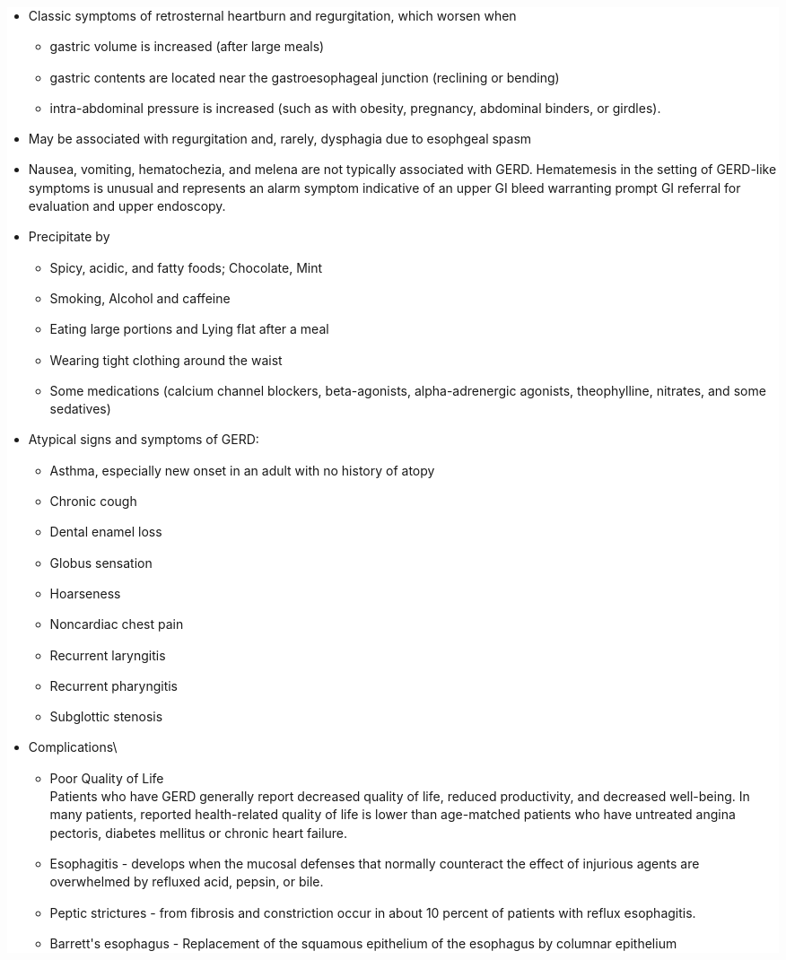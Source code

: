 -   Classic symptoms of retrosternal heartburn and regurgitation, which worsen when

    -   gastric volume is increased (after large meals)

    -   gastric contents are located near the gastroesophageal junction (reclining or bending)

    -   intra-abdominal pressure is increased (such as with obesity, pregnancy, abdominal binders, or girdles).

-   May be associated with regurgitation and, rarely, dysphagia due to esophgeal spasm

-   Nausea, vomiting, hematochezia, and melena are not typically associated with GERD. Hematemesis in the setting of GERD-like symptoms is unusual and represents an alarm symptom indicative of an upper GI bleed warranting prompt GI referral for evaluation and upper endoscopy.

-   Precipitate by

    -   Spicy, acidic, and fatty foods; Chocolate, Mint

    -   Smoking, Alcohol and caffeine

    -   Eating large portions and Lying flat after a meal

    -   Wearing tight clothing around the waist

    -   Some medications (calcium channel blockers, beta-agonists, alpha-adrenergic agonists, theophylline, nitrates, and some sedatives)

-   Atypical signs and symptoms of GERD:

    -   Asthma, especially new onset in an adult with no history of atopy

    -   Chronic cough

    -   Dental enamel loss

    -   Globus sensation

    -   Hoarseness

    -   Noncardiac chest pain

    -   Recurrent laryngitis

    -   Recurrent pharyngitis

    -   Subglottic stenosis

-   Complications\

    -   Poor Quality of Life\
        Patients who have GERD generally report decreased quality of life, reduced productivity, and decreased well-being. In many patients, reported health-related quality of life is lower than age-matched patients who have untreated angina pectoris, diabetes mellitus or chronic heart failure.

    -   Esophagitis - develops when the mucosal defenses that normally counteract the effect of injurious agents are overwhelmed by refluxed acid, pepsin, or bile.

    -   Peptic strictures - from fibrosis and constriction occur in about 10 percent of patients with reflux esophagitis.

    -   Barrett's esophagus - Replacement of the squamous epithelium of the esophagus by columnar epithelium
